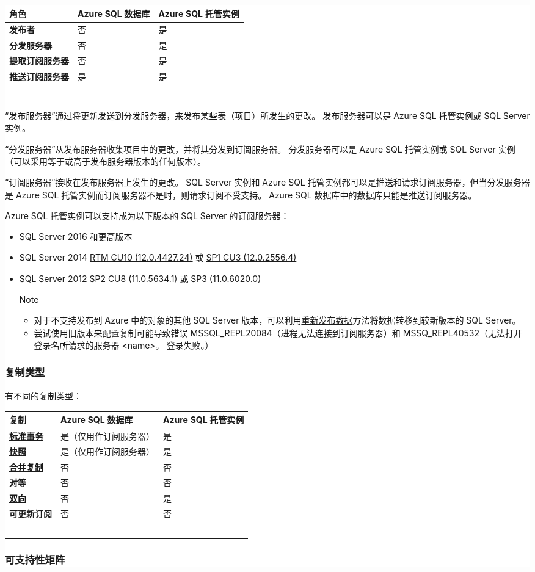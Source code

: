 | 角色 | Azure SQL 数据库 | Azure SQL 托管实例 |
| :----| :------------- | :--------------- |
| **发布者** | 否 | 是 |
| **分发服务器** | 否 | 是|
| **提取订阅服务器** | 否 | 是|
| **推送订阅服务器**| 是 | 是|
| &nbsp; | &nbsp; | &nbsp; |

“发布服务器”通过将更新发送到分发服务器，来发布某些表（项目）所发生的更改。 发布服务器可以是 Azure SQL 托管实例或 SQL Server 实例。

“分发服务器”从发布服务器收集项目中的更改，并将其分发到订阅服务器。 分发服务器可以是 Azure SQL 托管实例或 SQL Server 实例（可以采用等于或高于发布服务器版本的任何版本）。

“订阅服务器”接收在发布服务器上发生的更改。 SQL Server 实例和 Azure SQL 托管实例都可以是推送和请求订阅服务器，但当分发服务器是 Azure SQL 托管实例而订阅服务器不是时，则请求订阅不受支持。 Azure SQL 数据库中的数据库只能是推送订阅服务器。

Azure SQL 托管实例可以支持成为以下版本的 SQL Server 的订阅服务器：

- SQL Server 2016 和更高版本
- SQL Server 2014 [RTM CU10 (12.0.4427.24)](https://support.microsoft.com/help/3094220/cumulative-update-10-for-sql-server-2014) 或 [SP1 CU3 (12.0.2556.4)](https://support.microsoft.com/help/3094221/cumulative-update-3-for-sql-server-2014-service-pack-1)
- SQL Server 2012 [SP2 CU8 (11.0.5634.1)](https://support.microsoft.com/help/3082561/cumulative-update-8-for-sql-server-2012-sp2) 或 [SP3 (11.0.6020.0)](https://www.microsoft.com/download/details.aspx?id=49996)

   > [!NOTE]
   >
   > - 对于不支持发布到 Azure 中的对象的其他 SQL Server 版本，可以利用[重新发布数据](https://docs.microsoft.com/sql/relational-databases/replication/republish-data)方法将数据转移到较新版本的 SQL Server。
   > - 尝试使用旧版本来配置复制可能导致错误 MSSQL_REPL20084（进程无法连接到订阅服务器）和 MSSQ_REPL40532（无法打开登录名所请求的服务器 \<name>。 登录失败。）

### <a name="types-of-replication"></a>复制类型

有不同的[复制类型](https://docs.microsoft.com/sql/relational-databases/replication/types-of-replication)：

| 复制 | Azure SQL 数据库 | Azure SQL 托管实例 |
| :----| :------------- | :--------------- |
| [**标准事务**](https://docs.microsoft.com/sql/relational-databases/replication/transactional/transactional-replication) | 是（仅用作订阅服务器） | 是 |
| [**快照**](https://docs.microsoft.com/sql/relational-databases/replication/snapshot-replication) | 是（仅用作订阅服务器） | 是|
| [**合并复制**](https://docs.microsoft.com/sql/relational-databases/replication/merge/merge-replication) | 否 | 否|
| [**对等**](https://docs.microsoft.com/sql/relational-databases/replication/transactional/peer-to-peer-transactional-replication) | 否 | 否|
| [**双向**](https://docs.microsoft.com/sql/relational-databases/replication/transactional/bidirectional-transactional-replication) | 否 | 是|
| [**可更新订阅**](https://docs.microsoft.com/sql/relational-databases/replication/transactional/updatable-subscriptions-for-transactional-replication) | 否 | 否|
| &nbsp; | &nbsp; | &nbsp; |

### <a name="supportability-matrix"></a>可支持性矩阵
